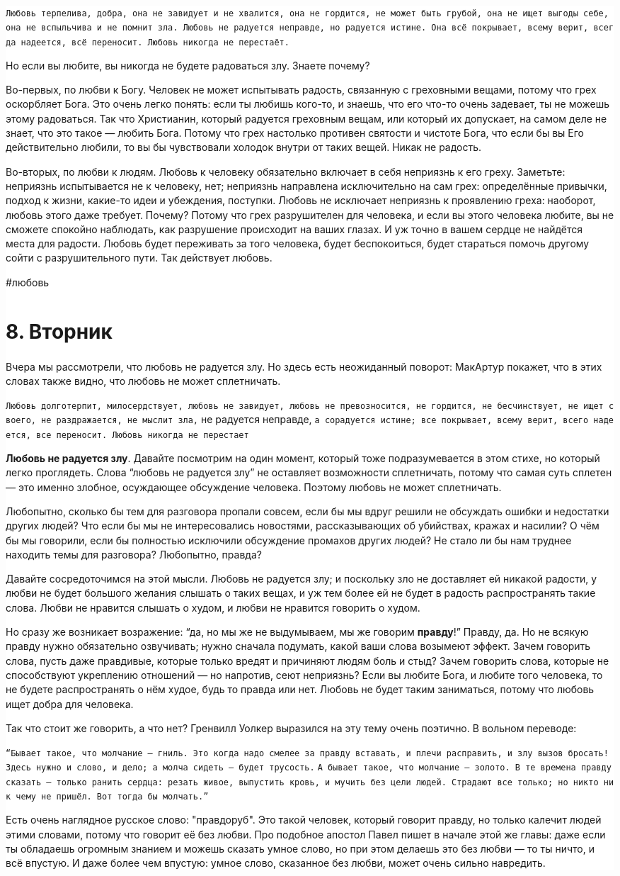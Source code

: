 ```Любовь терпелива, добра, она не завидует и не хвалится, она не гордится, не может быть грубой, она не ищет выгоды себе, она не вспыльчива и не помнит зла. Любовь не радуется неправде, но радуется истине. Она всё покрывает, всему верит, всегда надеется, всё переносит. Любовь никогда не перестаёт.```

Но если вы любите, вы никогда не будете радоваться злу. Знаете почему?

Во-первых, по любви к Богу. Человек не может испытывать радость, связанную с греховными вещами, потому что грех оскорбляет Бога. Это очень легко понять: если ты любишь кого-то, и знаешь, что его что-то очень задевает, ты не можешь этому радоваться. Так что Христианин, который радуется греховным вещам, или который их допускает, на самом деле не знает, что это такое — любить Бога. Потому что грех настолько противен святости и чистоте Бога, что если бы вы Его действительно любили, то вы бы чувствовали холодок внутри от таких вещей. Никак не радость.

Во-вторых, по любви к людям. Любовь к человеку обязательно включает в себя неприязнь к его греху. Заметьте: неприязнь испытывается не к человеку, нет; неприязнь направлена исключительно на сам грех: определённые привычки, подход к жизни, какие-то идеи и убеждения, поступки.
Любовь не исключает неприязнь к проявлению греха: наоборот, любовь этого даже требует. Почему? Потому что грех разрушителен для человека, и если вы этого человека любите, вы не сможете спокойно наблюдать, как разрушение происходит на ваших глазах. И уж точно в вашем сердце не найдётся места для радости. Любовь будет переживать за того человека, будет беспокоиться, будет стараться помочь другому сойти с разрушительного пути. Так действует любовь.

 #любовь



# 8. Вторник

Вчера мы рассмотрели, что любовь не радуется злу. Но здесь есть неожиданный поворот: МакАртур покажет, что в этих словах также видно, что любовь не может сплетничать.

```Любовь долготерпит, милосердствует, любовь не завидует, любовь не превозносится, не гордится, не бесчинствует, не ищет своего, не раздражается, не мыслит зла,``` не радуется неправде, ```а сорадуется истине; все покрывает, всему верит, всего надеется, все переносит. Любовь никогда не перестает```

**Любовь не радуется злу**.
Давайте посмотрим на один момент, который тоже подразумевается в этом стихе, но который легко проглядеть. Слова “любовь не радуется злу” не оставляет возможности сплетничать, потому что самая суть сплетен — это именно злобное, осуждающее обсуждение человека. Поэтому любовь не может сплетничать.

Любопытно, сколько бы тем для разговора пропали совсем, если бы мы вдруг решили не обсуждать ошибки и недостатки других людей? Что если бы мы не интересовались новостями, рассказывающих об убийствах, кражах и насилии? О чём бы мы говорили, если бы полностью исключили обсуждение промахов других людей? Не стало ли бы нам труднее находить темы для разговора? Любопытно, правда?

Давайте сосредоточимся на этой мысли. Любовь не радуется злу; и поскольку зло не доставляет ей никакой радости, у любви не будет большого желания слышать о таких вещах, и уж тем более ей не будет в радость распространять такие слова. Любви не нравится слышать о худом, и любви не нравится говорить о худом.

Но сразу же возникает возражение: “да, но мы же не выдумываем, мы же говорим __правду__!” Правду, да. Но не всякую правду нужно обязательно озвучивать; нужно сначала подумать, какой ваши слова возымеют эффект. Зачем говорить слова, пусть даже правдивые, которые только вредят и причиняют людям боль и стыд? Зачем говорить слова, которые не способствуют укреплению отношений — но напротив, сеют неприязнь? Если вы любите Бога, и любите того человека, то не будете распространять о нём худое, будь то правда или нет. Любовь не будет таким заниматься, потому что любовь ищет добра для человека.

Так что стоит же говорить, а что нет? Гренвилл Уолкер выразился на эту тему очень поэтично. В вольном переводе:

```“Бывает такое, что молчание — гниль. Это когда надо смелее за правду вставать, и плечи расправить, и злу вызов бросать! Здесь нужно и слово, и дело; а молча сидеть — будет трусость.```
```А бывает такое, что молчание — золото. В те времена правду сказать — только ранить сердца: резать живое, выпустить кровь, и мучить без цели людей. Страдают все только; но никто ни к чему не пришёл. Вот тогда бы молчать.”```

Есть очень наглядное русское слово: "правдоруб". Это такой человек, который говорит правду, но только калечит людей этими словами, потому что говорит её без любви. Про подобное апостол Павел пишет в начале этой же главы: даже если ты обладаешь огромным знанием и можешь сказать умное слово, но при этом делаешь это без любви — то ты ничто, и всё впустую. И даже более чем впустую: умное слово, сказанное без любви, может очень сильно навредить.
```